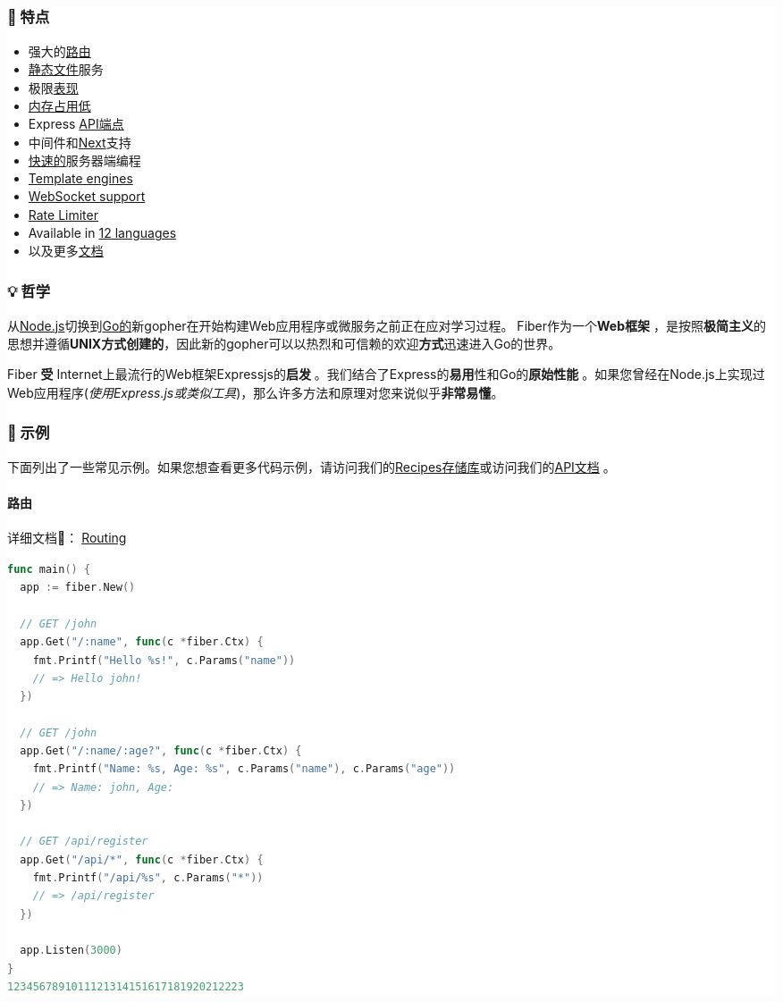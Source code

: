 ### 🎯 特点

* 强大的[路由](https://docs.gofiber.io/routing)
* [静态文件](https://docs.gofiber.io/application#static)服务
* 极限[表现](https://docs.gofiber.io/benchmarks)
* [内存占用低](https://docs.gofiber.io/benchmarks)
* Express [API端点](https://docs.gofiber.io/context)
* 中间件和[Next](https://docs.gofiber.io/context#next)支持
* [快速的](https://dev.to/koddr/welcome-to-fiber-an-express-js-styled-fastest-web-framework-written-with-on-golang-497)服务器端编程
* [Template engines](https://docs.gofiber.io/middleware#template)
* [WebSocket support](https://docs.gofiber.io/middleware#websocket)
* [Rate Limiter](https://docs.gofiber.io/middleware#limiter)
* Available in [12 languages](https://docs.gofiber.io/)
* 以及更多[文档](https://docs.gofiber.io/)

### 💡 哲学

从[Node.js](https://nodejs.org/en/about/)切换到[Go的](https://golang.org/doc/)新gopher在开始构建Web应用程序或微服务之前正在应对学习过程。 Fiber作为一个**Web框架** ，是按照**极简主义**的思想并遵循**UNIX方式创建的**，因此新的gopher可以以热烈和可信赖的欢迎**方式**迅速进入Go的世界。

Fiber **受** Internet上最流行的Web框架Expressjs的**启发** 。我们结合了Express的**易用**性和Go的**原始性能** 。如果您曾经在Node.js上实现过Web应用程序\(_使用Express.js或类似工具_\)，那么许多方法和原理对您来说似乎**非常易懂**。

### 👀 示例

下面列出了一些常见示例。如果您想查看更多代码示例，请访问我们的[Recipes存储库](https://github.com/gofiber/recipes)或访问我们的[API文档](https://docs.gofiber.io/) 。

#### 路由

详细文档📖： [Routing](https://docs.gofiber.io/#basic-routing)

```go
func main() {
  app := fiber.New()

  // GET /john
  app.Get("/:name", func(c *fiber.Ctx) {
    fmt.Printf("Hello %s!", c.Params("name"))
    // => Hello john!
  })

  // GET /john
  app.Get("/:name/:age?", func(c *fiber.Ctx) {
    fmt.Printf("Name: %s, Age: %s", c.Params("name"), c.Params("age"))
    // => Name: john, Age:
  })

  // GET /api/register
  app.Get("/api/*", func(c *fiber.Ctx) {
    fmt.Printf("/api/%s", c.Params("*"))
    // => /api/register
  })

  app.Listen(3000)
}
1234567891011121314151617181920212223
```
